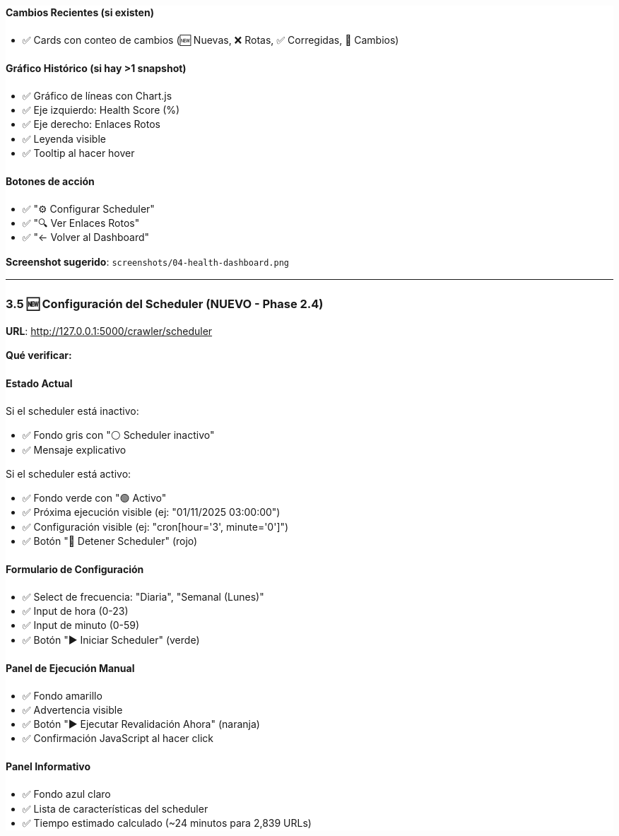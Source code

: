 #### Cambios Recientes (si existen)
- ✅ Cards con conteo de cambios (🆕 Nuevas, ❌ Rotas, ✅ Corregidas, 🔄 Cambios)

#### Gráfico Histórico (si hay >1 snapshot)
- ✅ Gráfico de líneas con Chart.js
- ✅ Eje izquierdo: Health Score (%)
- ✅ Eje derecho: Enlaces Rotos
- ✅ Leyenda visible
- ✅ Tooltip al hacer hover

#### Botones de acción
- ✅ "⚙️ Configurar Scheduler"
- ✅ "🔍 Ver Enlaces Rotos"
- ✅ "← Volver al Dashboard"

**Screenshot sugerido**: `screenshots/04-health-dashboard.png`

---

### 3.5 🆕 Configuración del Scheduler (NUEVO - Phase 2.4)

**URL**: http://127.0.0.1:5000/crawler/scheduler

**Qué verificar:**

#### Estado Actual
Si el scheduler está inactivo:
- ✅ Fondo gris con "⚪ Scheduler inactivo"
- ✅ Mensaje explicativo

Si el scheduler está activo:
- ✅ Fondo verde con "🟢 Activo"
- ✅ Próxima ejecución visible (ej: "01/11/2025 03:00:00")
- ✅ Configuración visible (ej: "cron[hour='3', minute='0']")
- ✅ Botón "🛑 Detener Scheduler" (rojo)

#### Formulario de Configuración
- ✅ Select de frecuencia: "Diaria", "Semanal (Lunes)"
- ✅ Input de hora (0-23)
- ✅ Input de minuto (0-59)
- ✅ Botón "▶️ Iniciar Scheduler" (verde)

#### Panel de Ejecución Manual
- ✅ Fondo amarillo
- ✅ Advertencia visible
- ✅ Botón "▶️ Ejecutar Revalidación Ahora" (naranja)
- ✅ Confirmación JavaScript al hacer click

#### Panel Informativo
- ✅ Fondo azul claro
- ✅ Lista de características del scheduler
- ✅ Tiempo estimado calculado (~24 minutos para 2,839 URLs)
